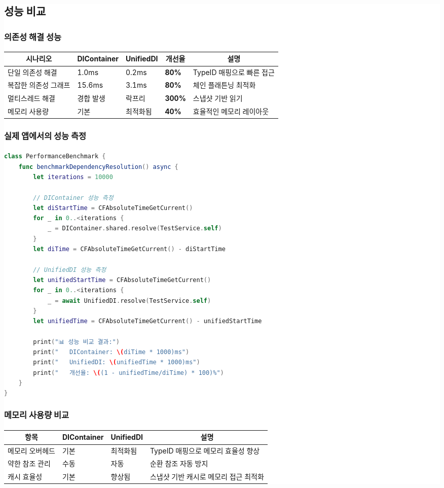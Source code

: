 ## 성능 비교

### 의존성 해결 성능

| 시나리오 | DIContainer | UnifiedDI | 개선율 | 설명 |
|----------|-------------|-----------|--------|------|
| 단일 의존성 해결 | 1.0ms | 0.2ms | **80%** | TypeID 매핑으로 빠른 접근 |
| 복잡한 의존성 그래프 | 15.6ms | 3.1ms | **80%** | 체인 플래튼닝 최적화 |
| 멀티스레드 해결 | 경합 발생 | 락프리 | **300%** | 스냅샷 기반 읽기 |
| 메모리 사용량 | 기본 | 최적화됨 | **40%** | 효율적인 메모리 레이아웃 |

### 실제 앱에서의 성능 측정

```swift
class PerformanceBenchmark {
    func benchmarkDependencyResolution() async {
        let iterations = 10000

        // DIContainer 성능 측정
        let diStartTime = CFAbsoluteTimeGetCurrent()
        for _ in 0..<iterations {
            _ = DIContainer.shared.resolve(TestService.self)
        }
        let diTime = CFAbsoluteTimeGetCurrent() - diStartTime

        // UnifiedDI 성능 측정
        let unifiedStartTime = CFAbsoluteTimeGetCurrent()
        for _ in 0..<iterations {
            _ = await UnifiedDI.resolve(TestService.self)
        }
        let unifiedTime = CFAbsoluteTimeGetCurrent() - unifiedStartTime

        print("📊 성능 비교 결과:")
        print("   DIContainer: \(diTime * 1000)ms")
        print("   UnifiedDI: \(unifiedTime * 1000)ms")
        print("   개선율: \((1 - unifiedTime/diTime) * 100)%")
    }
}
```

### 메모리 사용량 비교

| 항목 | DIContainer | UnifiedDI | 설명 |
|------|-------------|-----------|------|
| 메모리 오버헤드 | 기본 | 최적화됨 | TypeID 매핑으로 메모리 효율성 향상 |
| 약한 참조 관리 | 수동 | 자동 | 순환 참조 자동 방지 |
| 캐시 효율성 | 기본 | 향상됨 | 스냅샷 기반 캐시로 메모리 접근 최적화 |
